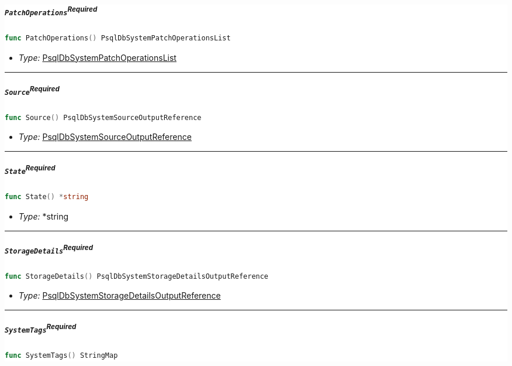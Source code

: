 ##### `PatchOperations`<sup>Required</sup> <a name="PatchOperations" id="rhizo-co-terraform-provider-oci.psqlDbSystem.PsqlDbSystem.property.patchOperations"></a>

```go
func PatchOperations() PsqlDbSystemPatchOperationsList
```

- *Type:* <a href="#rhizo-co-terraform-provider-oci.psqlDbSystem.PsqlDbSystemPatchOperationsList">PsqlDbSystemPatchOperationsList</a>

---

##### `Source`<sup>Required</sup> <a name="Source" id="rhizo-co-terraform-provider-oci.psqlDbSystem.PsqlDbSystem.property.source"></a>

```go
func Source() PsqlDbSystemSourceOutputReference
```

- *Type:* <a href="#rhizo-co-terraform-provider-oci.psqlDbSystem.PsqlDbSystemSourceOutputReference">PsqlDbSystemSourceOutputReference</a>

---

##### `State`<sup>Required</sup> <a name="State" id="rhizo-co-terraform-provider-oci.psqlDbSystem.PsqlDbSystem.property.state"></a>

```go
func State() *string
```

- *Type:* *string

---

##### `StorageDetails`<sup>Required</sup> <a name="StorageDetails" id="rhizo-co-terraform-provider-oci.psqlDbSystem.PsqlDbSystem.property.storageDetails"></a>

```go
func StorageDetails() PsqlDbSystemStorageDetailsOutputReference
```

- *Type:* <a href="#rhizo-co-terraform-provider-oci.psqlDbSystem.PsqlDbSystemStorageDetailsOutputReference">PsqlDbSystemStorageDetailsOutputReference</a>

---

##### `SystemTags`<sup>Required</sup> <a name="SystemTags" id="rhizo-co-terraform-provider-oci.psqlDbSystem.PsqlDbSystem.property.systemTags"></a>

```go
func SystemTags() StringMap
```
